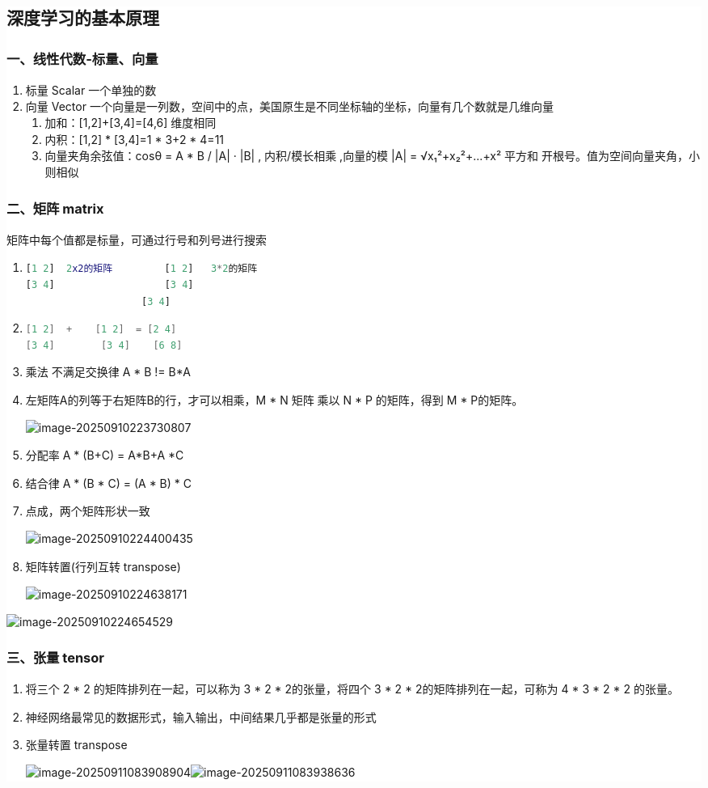 ## 深度学习的基本原理

### 一、线性代数-标量、向量

1. 标量 Scalar 一个单独的数
2. 向量 Vector 一个向量是一列数，空间中的点，美国原生是不同坐标轴的坐标，向量有几个数就是几维向量
   1. 加和：[1,2]+[3,4]=[4,6] 维度相同
   2. 内积：[1,2] * [3,4]=1 * 3+2 * 4=11
   3. 向量夹角余弦值：cosθ = A * B / |A| · |B| , 内积/模长相乘 ,向量的模 |A| = √x₁²+x₂²+...+x²  平方和 开根号。值为空间向量夹角，小则相似

### 二、矩阵 matrix  

矩阵中每个值都是标量，可通过行号和列号进行搜索

1. ```matlab
   [1 2]  2x2的矩阵      	 [1 2]   3*2的矩阵
   [3 4]			       [3 4]
   			 	       [3 4]
   ```

2. ```scala
   [1 2]  +    [1 2]  = [2 4]
   [3 4]		[3 4]    [6 8]		 	    
   ```

3. 乘法 不满足交换律 A * B != B*A

4. 左矩阵A的列等于右矩阵B的行，才可以相乘，M * N 矩阵 乘以 N * P 的矩阵，得到 M * P的矩阵。

   ![image-20250910223730807](C:/Users/Administrator/AppData/Roaming/Typora/typora-user-images/image-20250910223730807.png)

5. 分配率  A * (B+C) = A*B+A *C

6. 结合律  A * (B * C) = (A * B) * C

7. 点成，两个矩阵形状一致

   ![image-20250910224400435](C:/Users/Administrator/AppData/Roaming/Typora/typora-user-images/image-20250910224400435.png)

8. 矩阵转置(行列互转 transpose)

   ![image-20250910224638171](C:/Users/Administrator/AppData/Roaming/Typora/typora-user-images/image-20250910224638171.png)

![image-20250910224654529](C:/Users/Administrator/AppData/Roaming/Typora/typora-user-images/image-20250910224654529.png)

### 三、张量 tensor

1. 将三个  2 * 2 的矩阵排列在一起，可以称为 3 * 2 * 2的张量，将四个 3 * 2 * 2的矩阵排列在一起，可称为 4 *  3 * 2 * 2 的张量。

2. 神经网络最常见的数据形式，输入输出，中间结果几乎都是张量的形式 

3. 张量转置 transpose 

   ![image-20250911083908904](C:/Users/Administrator/AppData/Roaming/Typora/typora-user-images/image-20250911083908904.png)![image-20250911083938636](C:/Users/Administrator/AppData/Roaming/Typora/typora-user-images/image-20250911083938636.png)

